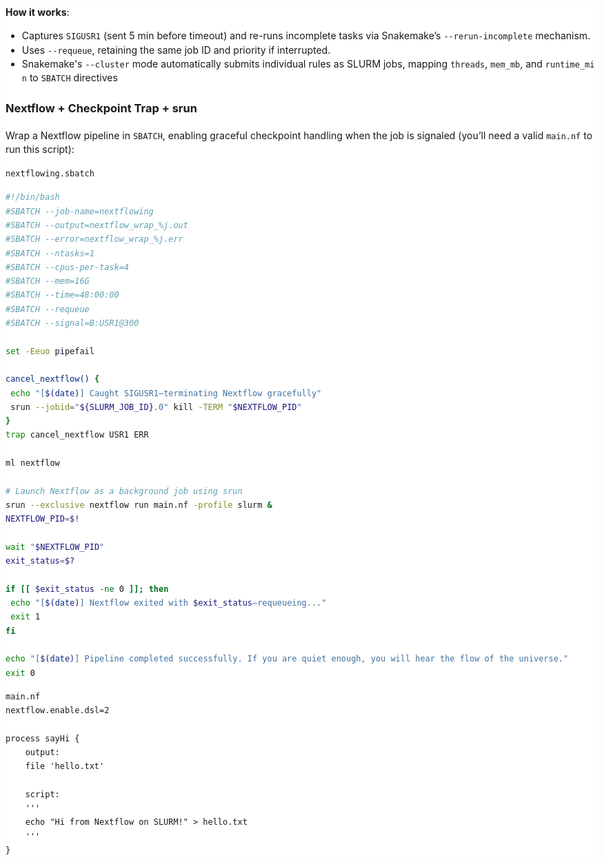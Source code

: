 **How it works**:
- Captures `SIGUSR1` (sent 5 min before timeout) and re-runs incomplete tasks via Snakemake’s `--rerun-incomplete` mechanism.
- Uses `--requeue`, retaining the same job ID and priority if interrupted.
- Snakemake's `--cluster` mode automatically submits individual rules as SLURM jobs, mapping `threads`, `mem_mb`, and `runtime_min` to `SBATCH` directives

### Nextflow + Checkpoint Trap + srun
Wrap a Nextflow pipeline in `SBATCH`, enabling graceful checkpoint handling when the job is signaled (you’ll need a valid `main.nf` to run this script):

  `nextflowing.sbatch`
   ```bash
  #!/bin/bash
  #SBATCH --job-name=nextflowing
  #SBATCH --output=nextflow_wrap_%j.out
  #SBATCH --error=nextflow_wrap_%j.err
  #SBATCH --ntasks=1
  #SBATCH --cpus-per-task=4
  #SBATCH --mem=16G
  #SBATCH --time=48:00:00
  #SBATCH --requeue
  #SBATCH --signal=B:USR1@300
  
  set -Eeuo pipefail
  
  cancel_nextflow() {
    echo "[$(date)] Caught SIGUSR1—terminating Nextflow gracefully"
    srun --jobid="${SLURM_JOB_ID}.0" kill -TERM "$NEXTFLOW_PID"
  }
  trap cancel_nextflow USR1 ERR
  
  ml nextflow
  
  # Launch Nextflow as a background job using srun
  srun --exclusive nextflow run main.nf -profile slurm &
  NEXTFLOW_PID=$!
  
  wait "$NEXTFLOW_PID"
  exit_status=$?
  
  if [[ $exit_status -ne 0 ]]; then
    echo "[$(date)] Nextflow exited with $exit_status—requeueing..."
    exit 1
  fi
  
  echo "[$(date)] Pipeline completed successfully. If you are quiet enough, you will hear the flow of the universe."
  exit 0
  ```
  ```
  main.nf
  nextflow.enable.dsl=2
  
  process sayHi {
      output:
      file 'hello.txt'
  
      script:
      '''
      echo "Hi from Nextflow on SLURM!" > hello.txt
      '''
  }
  
  ```